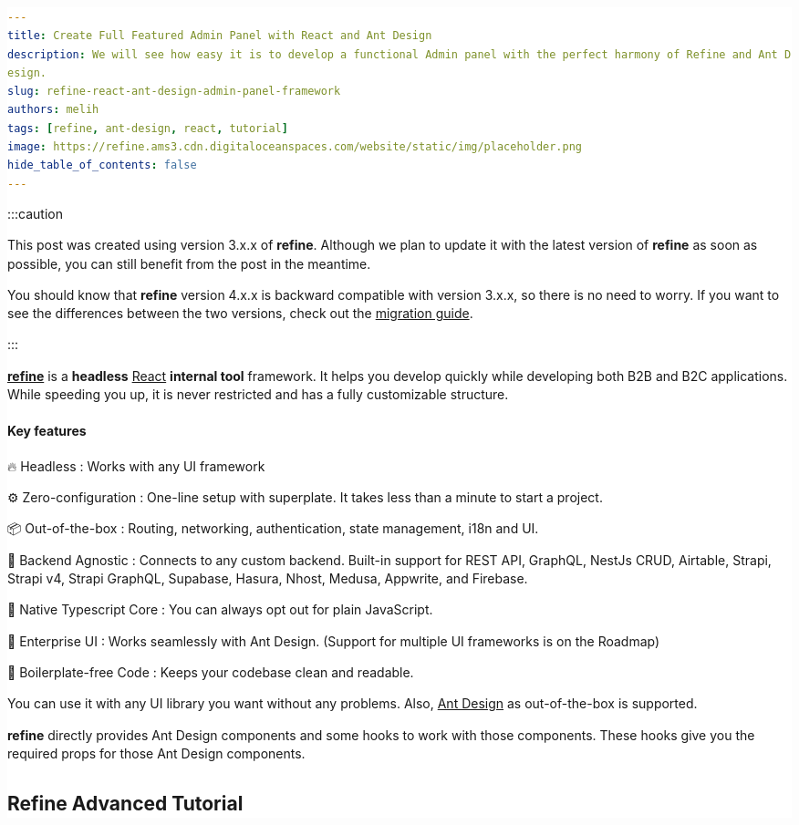 ```yaml
---
title: Create Full Featured Admin Panel with React and Ant Design
description: We will see how easy it is to develop a functional Admin panel with the perfect harmony of Refine and Ant Design.
slug: refine-react-ant-design-admin-panel-framework
authors: melih
tags: [refine, ant-design, react, tutorial]
image: https://refine.ams3.cdn.digitaloceanspaces.com/website/static/img/placeholder.png
hide_table_of_contents: false
---
```


:::caution

This post was created using version 3.x.x of **refine**. Although we plan to update it with the latest version of **refine** as soon as possible, you can still benefit from the post in the meantime.

You should know that **refine** version 4.x.x is backward compatible with version 3.x.x, so there is no need to worry. If you want to see the differences between the two versions, check out the [migration guide](https://refine.dev/docs/migration-guide/).

:::

[**refine**](https://refine.dev/) is a **headless** [React](https://en.reactjs.org/) **internal tool** framework. It helps you develop quickly while developing both B2B and B2C applications. While speeding you up, it is never restricted and has a fully customizable structure.



#### Key features​

🔥 Headless : Works with any UI framework

⚙️ Zero-configuration : One-line setup with superplate. It takes less than a minute to start a project.

📦 Out-of-the-box : Routing, networking, authentication, state management, i18n and UI.

🔌 Backend Agnostic : Connects to any custom backend. Built-in support for REST API, GraphQL, NestJs CRUD, Airtable, Strapi, Strapi v4, Strapi GraphQL, Supabase, Hasura, Nhost, Medusa, Appwrite, and Firebase.

📝 Native Typescript Core : You can always opt out for plain JavaScript.

🐜 Enterprise UI : Works seamlessly with Ant Design. (Support for multiple UI frameworks is on the Roadmap)

📝 Boilerplate-free Code : Keeps your codebase clean and readable.

You can use it with any UI library you want without any problems. Also, [Ant Design](https://ant.design/) as out-of-the-box is supported.

**refine** directly provides Ant Design components and some hooks to work with those components. These hooks give you the required props for those Ant Design components.

## Refine Advanced Tutorial

